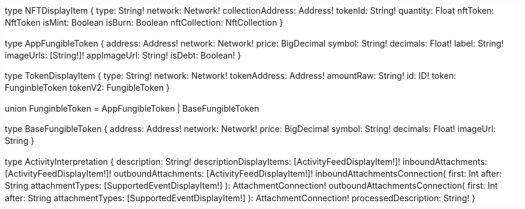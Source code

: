 type NFTDisplayItem {
  type: String!
  network: Network!
  collectionAddress: Address!
  tokenId: String!
  quantity: Float
  nftToken: NftToken
  isMint: Boolean
  isBurn: Boolean
  nftCollection: NftCollection
}

type AppFungibleToken {
  address: Address!
  network: Network!
  price: BigDecimal
  symbol: String!
  decimals: Float!
  label: String!
  imageUrls: [String!]!
  appImageUrl: String!
  isDebt: Boolean!
}

type TokenDisplayItem {
  type: String!
  network: Network!
  tokenAddress: Address!
  amountRaw: String!
  id: ID!
  token: FunginbleToken
  tokenV2: FungibleToken
}

union FunginbleToken = AppFungibleToken | BaseFungibleToken

type BaseFungibleToken {
  address: Address!
  network: Network!
  price: BigDecimal
  symbol: String!
  decimals: Float!
  imageUrl: String
}

type ActivityInterpretation {
  description: String!
  descriptionDisplayItems: [ActivityFeedDisplayItem!]!
  inboundAttachments: [ActivityFeedDisplayItem!]!
  outboundAttachments: [ActivityFeedDisplayItem!]!
  inboundAttachmentsConnection(
    first: Int
    after: String
    attachmentTypes: [SupportedEventDisplayItem!]
  ): AttachmentConnection!
  outboundAttachmentsConnection(
    first: Int
    after: String
    attachmentTypes: [SupportedEventDisplayItem!]
  ): AttachmentConnection!
  processedDescription: String!
}
